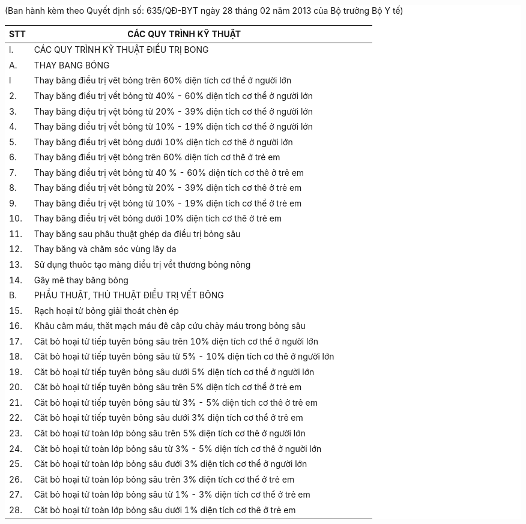(Ban hành kèm theo Quyết định số: 635/QĐ-BYT ngày 28 tháng 02 năm 2013 của Bộ trưởng Bộ Y tế)

| STT | CÁC QUY TRÌNH KỸ THUẬT                                                      |  |  |  |  |
|-----|-----------------------------------------------------------------------------|--|--|--|--|
| l.  | CÁC QUY TRÌNH KỸ THUẬT ĐIỀU TRỊ BONG                                        |  |  |  |  |
| A.  | THAY BANG BÓNG                                                              |  |  |  |  |
| l   | Thay băng điều trị vêt bỏng trên 60% diện tích cơ thể ở người lớn           |  |  |  |  |
| 2.  | Thay băng điều trị vềt bỏng từ 40% - 60% diện tích cơ thể ở người lớn       |  |  |  |  |
| 3.  | Thay băng điệu trị vệt bỏng từ 20% - 39% diện tích cơ thể ở người lớn       |  |  |  |  |
| 4.  | Thay băng điều trị vềt bỏng từ 10% - 19% diện tích cơ thể ở người lớn       |  |  |  |  |
| 5.  | Thay băng điều trị vêt bỏng dưới 10% diện tích cơ thê ở người lớn           |  |  |  |  |
| 6.  | Thay băng điều trị vệt bỏng trên 60% diện tích cơ thê ở trẻ em              |  |  |  |  |
| 7.  | Thay băng điều trị vêt bỏng từ 40 % - 60% diện tích cơ thê ở trẻ em         |  |  |  |  |
| 8.  | Thay băng điều trị vêt bỏng từ 20% - 39% diện tích cơ thê ở trẻ em          |  |  |  |  |
| 9.  | Thay băng điều trị vệt bỏng từ 10% - 19% diện tích cơ thể ở trẻ em          |  |  |  |  |
| 10. | Thay băng điều trị vêt bỏng dưới 10% diện tích cơ thê ở trẻ em              |  |  |  |  |
| 11. | Thay băng sau phâu thuật ghép da điều trị bỏng sâu                          |  |  |  |  |
| 12. | Thay băng và chăm sóc vùng lây da                                           |  |  |  |  |
| 13. | Sử dụng thuôc tạo màng điều trị vềt thương bỏng nông                        |  |  |  |  |
| 14. | Gây mê thay băng bỏng                                                       |  |  |  |  |
| B.  | PHẦU THUẬT, THỦ THUẬT ĐIỀU TRỊ VẾT BÔNG                                     |  |  |  |  |
| 15. | Rạch hoại tử bỏng giải thoát chèn ép                                        |  |  |  |  |
| 16. | Khâu câm máu, thăt mạch máu đê câp cứu chảy máu trong bỏng sâu              |  |  |  |  |
| 17. | Căt bỏ hoại tử tiếp tuyên bỏng sâu trên 10% diện tích cơ thể ở người lớn    |  |  |  |  |
| 18. | Căt bỏ hoại tử tiếp tuyên bỏng sâu từ 5% - 10% diện tích cơ thê ở người lớn |  |  |  |  |
| 19. | Căt bỏ hoại tử tiếp tuyên bỏng sâu dưới 5% diện tích cơ thể ở người lớn     |  |  |  |  |
| 20. | Căt bỏ hoại tử tiếp tuyên bỏng sâu trên 5% diện tích cơ thể ở trẻ em        |  |  |  |  |
| 21. | Căt bỏ hoại tử tiếp tuyên bỏng sâu từ 3% - 5% diện tích cơ thê ở trẻ em     |  |  |  |  |
| 22. | Căt bỏ hoại tử tiếp tuyên bỏng sâu dưới 3% diện tích cơ thể ở trẻ em        |  |  |  |  |
| 23. | Căt bỏ hoại tử toàn lớp bỏng sâu trên 5% diện tích cơ thê ở người lớn       |  |  |  |  |
| 24. | Căt bỏ hoại tử toàn lớp bỏng sâu từ 3% - 5% diện tích cơ thê ở người lớn    |  |  |  |  |
| 25. | Căt bỏ hoại tử toàn lớp bỏng sâu đưới 3% diện tích cơ thể ở người lớn       |  |  |  |  |
| 26. | Căt bỏ hoại tử toàn lóp bỏng sâu trên 3% diện tích cơ thể ở  trẻ em         |  |  |  |  |
| 27. | Căt bỏ hoại tử toàn lớp bỏng sâu từ 1% - 3% diện tích cơ thể ở trẻ em       |  |  |  |  |
| 28. | Căt bỏ hoại tử toàn lớp bỏng sâu dưới 1% diện tích cơ thê ở trẻ em          |  |  |  |  |
